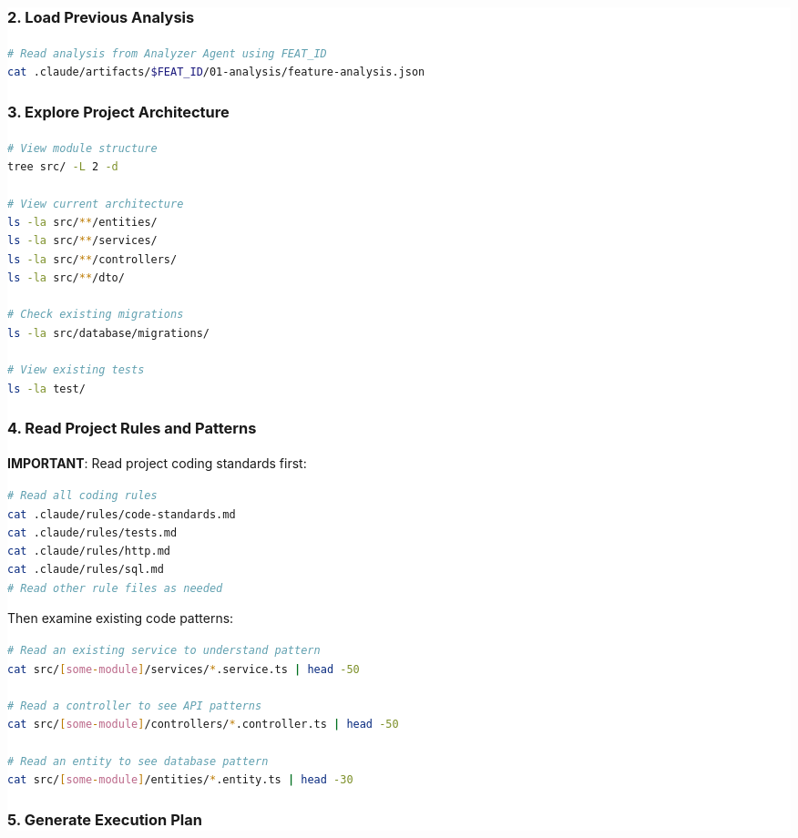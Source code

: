 ### 2. Load Previous Analysis

```bash
# Read analysis from Analyzer Agent using FEAT_ID
cat .claude/artifacts/$FEAT_ID/01-analysis/feature-analysis.json
```

### 3. Explore Project Architecture

```bash
# View module structure
tree src/ -L 2 -d

# View current architecture
ls -la src/**/entities/
ls -la src/**/services/
ls -la src/**/controllers/
ls -la src/**/dto/

# Check existing migrations
ls -la src/database/migrations/

# View existing tests
ls -la test/
```

### 4. Read Project Rules and Patterns

**IMPORTANT**: Read project coding standards first:

```bash
# Read all coding rules
cat .claude/rules/code-standards.md
cat .claude/rules/tests.md
cat .claude/rules/http.md
cat .claude/rules/sql.md
# Read other rule files as needed
```

Then examine existing code patterns:

```bash
# Read an existing service to understand pattern
cat src/[some-module]/services/*.service.ts | head -50

# Read a controller to see API patterns
cat src/[some-module]/controllers/*.controller.ts | head -50

# Read an entity to see database pattern
cat src/[some-module]/entities/*.entity.ts | head -30
```

### 5. Generate Execution Plan
